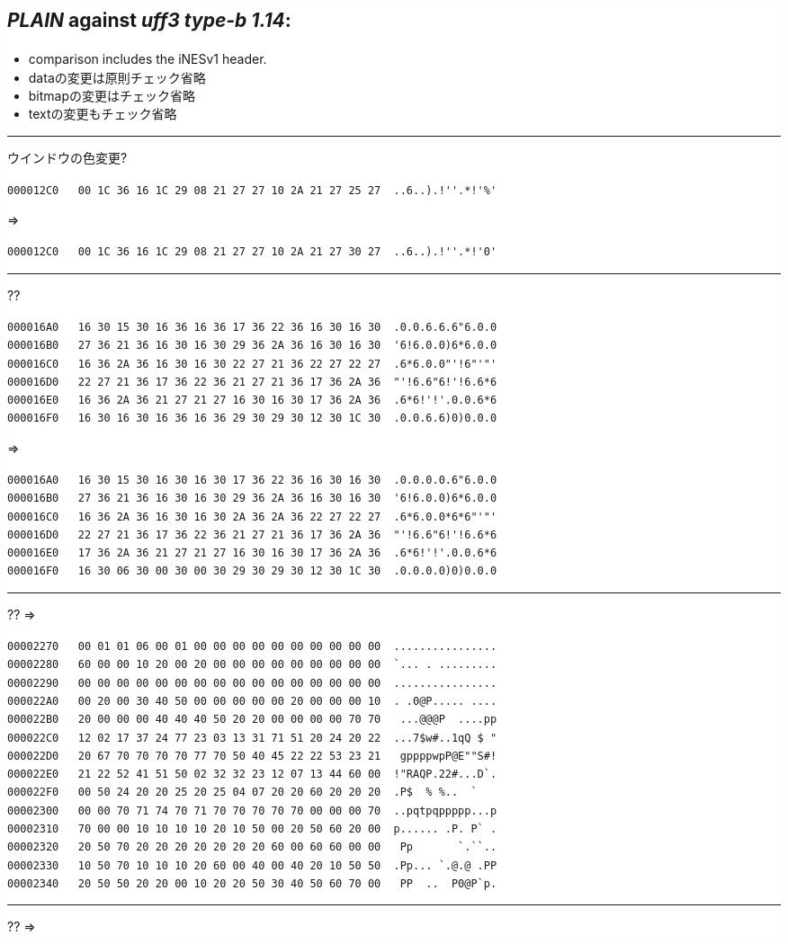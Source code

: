 ## *PLAIN* against *uff3 type-b 1.14*:
- comparison includes the iNESv1 header.
- dataの変更は原則チェック省略
- bitmapの変更はチェック省略
- textの変更もチェック省略

___________________________________________________________________________________________________
ウインドウの色変更?
	
	000012C0   00 1C 36 16 1C 29 08 21 27 27 10 2A 21 27 25 27  ..6..).!''.*!'%'
=>

	000012C0   00 1C 36 16 1C 29 08 21 27 27 10 2A 21 27 30 27  ..6..).!''.*!'0'
___________________________________________________________________________________________________
??

	000016A0   16 30 15 30 16 36 16 36 17 36 22 36 16 30 16 30  .0.0.6.6.6"6.0.0
	000016B0   27 36 21 36 16 30 16 30 29 36 2A 36 16 30 16 30  '6!6.0.0)6*6.0.0
	000016C0   16 36 2A 36 16 30 16 30 22 27 21 36 22 27 22 27  .6*6.0.0"'!6"'"'
	000016D0   22 27 21 36 17 36 22 36 21 27 21 36 17 36 2A 36  "'!6.6"6!'!6.6*6
	000016E0   16 36 2A 36 21 27 21 27 16 30 16 30 17 36 2A 36  .6*6!'!'.0.0.6*6
	000016F0   16 30 16 30 16 36 16 36 29 30 29 30 12 30 1C 30  .0.0.6.6)0)0.0.0
=>

	000016A0   16 30 15 30 16 30 16 30 17 36 22 36 16 30 16 30  .0.0.0.0.6"6.0.0
	000016B0   27 36 21 36 16 30 16 30 29 36 2A 36 16 30 16 30  '6!6.0.0)6*6.0.0
	000016C0   16 36 2A 36 16 30 16 30 2A 36 2A 36 22 27 22 27  .6*6.0.0*6*6"'"'
	000016D0   22 27 21 36 17 36 22 36 21 27 21 36 17 36 2A 36  "'!6.6"6!'!6.6*6
	000016E0   17 36 2A 36 21 27 21 27 16 30 16 30 17 36 2A 36  .6*6!'!'.0.0.6*6
	000016F0   16 30 06 30 00 30 00 30 29 30 29 30 12 30 1C 30  .0.0.0.0)0)0.0.0
___________________________________________________________________________________________________
??
=>

	00002270   00 01 01 06 00 01 00 00 00 00 00 00 00 00 00 00  ................
	00002280   60 00 00 10 20 00 20 00 00 00 00 00 00 00 00 00  `... . .........
	00002290   00 00 00 00 00 00 00 00 00 00 00 00 00 00 00 00  ................
	000022A0   00 20 00 30 40 50 00 00 00 00 00 20 00 00 00 10  . .0@P..... ....
	000022B0   20 00 00 00 40 40 40 50 20 20 00 00 00 00 70 70   ...@@@P  ....pp
	000022C0   12 02 17 37 24 77 23 03 13 31 71 51 20 24 20 22  ...7$w#..1qQ $ "
	000022D0   20 67 70 70 70 70 77 70 50 40 45 22 22 53 23 21   gppppwpP@E""S#!
	000022E0   21 22 52 41 51 50 02 32 32 23 12 07 13 44 60 00  !"RAQP.22#...D`.
	000022F0   00 50 24 20 20 25 20 25 04 07 20 20 60 20 20 20  .P$  % %..  `   
	00002300   00 00 70 71 74 70 71 70 70 70 70 70 00 00 00 70  ..pqtpqppppp...p
	00002310   70 00 00 10 10 10 10 20 10 50 00 20 50 60 20 00  p...... .P. P` .
	00002320   20 50 70 20 20 20 20 20 20 20 60 00 60 60 00 00   Pp       `.``..
	00002330   10 50 70 10 10 10 20 60 00 40 00 40 20 10 50 50  .Pp... `.@.@ .PP
	00002340   20 50 50 20 20 00 10 20 20 50 30 40 50 60 70 00   PP  ..  P0@P`p.
___________________________________________________________________________________________________
??
=>
